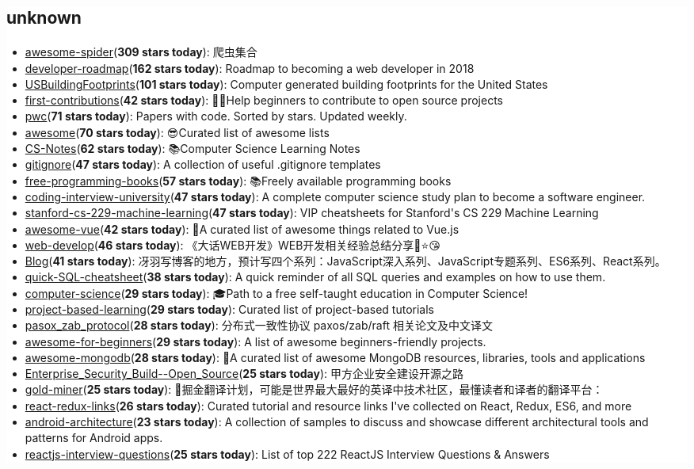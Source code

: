 ## unknown
* [awesome-spider](https://github.com/facert/awesome-spider)(**309 stars today**): 爬虫集合
* [developer-roadmap](https://github.com/kamranahmedse/developer-roadmap)(**162 stars today**): Roadmap to becoming a web developer in 2018
* [USBuildingFootprints](https://github.com/Microsoft/USBuildingFootprints)(**101 stars today**): Computer generated building footprints for the United States
* [first-contributions](https://github.com/firstcontributions/first-contributions)(**42 stars today**): 🚀✨Help beginners to contribute to open source projects
* [pwc](https://github.com/zziz/pwc)(**71 stars today**): Papers with code. Sorted by stars. Updated weekly.
* [awesome](https://github.com/sindresorhus/awesome)(**70 stars today**): 😎Curated list of awesome lists
* [CS-Notes](https://github.com/CyC2018/CS-Notes)(**62 stars today**): 📚Computer Science Learning Notes
* [gitignore](https://github.com/github/gitignore)(**47 stars today**): A collection of useful .gitignore templates
* [free-programming-books](https://github.com/EbookFoundation/free-programming-books)(**57 stars today**): 📚Freely available programming books
* [coding-interview-university](https://github.com/jwasham/coding-interview-university)(**47 stars today**): A complete computer science study plan to become a software engineer.
* [stanford-cs-229-machine-learning](https://github.com/afshinea/stanford-cs-229-machine-learning)(**47 stars today**): VIP cheatsheets for Stanford's CS 229 Machine Learning
* [awesome-vue](https://github.com/vuejs/awesome-vue)(**42 stars today**): 🎉A curated list of awesome things related to Vue.js
* [web-develop](https://github.com/SFLAQiu/web-develop)(**46 stars today**): 《大话WEB开发》WEB开发相关经验总结分享💌⭐️😘
* [Blog](https://github.com/mqyqingfeng/Blog)(**41 stars today**): 冴羽写博客的地方，预计写四个系列：JavaScript深入系列、JavaScript专题系列、ES6系列、React系列。
* [quick-SQL-cheatsheet](https://github.com/enochtangg/quick-SQL-cheatsheet)(**38 stars today**): A quick reminder of all SQL queries and examples on how to use them.
* [computer-science](https://github.com/ossu/computer-science)(**29 stars today**): 🎓Path to a free self-taught education in Computer Science!
* [project-based-learning](https://github.com/tuvtran/project-based-learning)(**29 stars today**): Curated list of project-based tutorials
* [pasox_zab_protocol](https://github.com/hutu92/pasox_zab_protocol)(**28 stars today**): 分布式一致性协议 paxos/zab/raft 相关论文及中文译文
* [awesome-for-beginners](https://github.com/MunGell/awesome-for-beginners)(**29 stars today**): A list of awesome beginners-friendly projects.
* [awesome-mongodb](https://github.com/ramnes/awesome-mongodb)(**28 stars today**): 🍃A curated list of awesome MongoDB resources, libraries, tools and applications
* [Enterprise_Security_Build--Open_Source](https://github.com/bloodzer0/Enterprise_Security_Build--Open_Source)(**25 stars today**): 甲方企业安全建设开源之路
* [gold-miner](https://github.com/xitu/gold-miner)(**25 stars today**): 🥇掘金翻译计划，可能是世界最大最好的英译中技术社区，最懂读者和译者的翻译平台：
* [react-redux-links](https://github.com/markerikson/react-redux-links)(**26 stars today**): Curated tutorial and resource links I've collected on React, Redux, ES6, and more
* [android-architecture](https://github.com/googlesamples/android-architecture)(**23 stars today**): A collection of samples to discuss and showcase different architectural tools and patterns for Android apps.
* [reactjs-interview-questions](https://github.com/sudheerj/reactjs-interview-questions)(**25 stars today**): List of top 222 ReactJS Interview Questions & Answers
